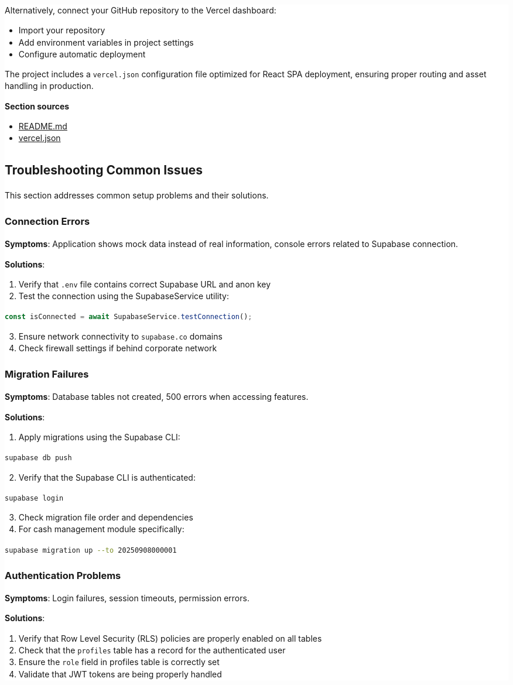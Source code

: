 Alternatively, connect your GitHub repository to the Vercel dashboard:
- Import your repository
- Add environment variables in project settings
- Configure automatic deployment

The project includes a `vercel.json` configuration file optimized for React SPA deployment, ensuring proper routing and asset handling in production.

**Section sources**
- [README.md](file://README.md#L115-L135)
- [vercel.json](file://vercel.json)

## Troubleshooting Common Issues

This section addresses common setup problems and their solutions.

### Connection Errors

**Symptoms**: Application shows mock data instead of real information, console errors related to Supabase connection.

**Solutions**:
1. Verify that `.env` file contains correct Supabase URL and anon key
2. Test the connection using the SupabaseService utility:
```typescript
const isConnected = await SupabaseService.testConnection();
```
3. Ensure network connectivity to `supabase.co` domains
4. Check firewall settings if behind corporate network

### Migration Failures

**Symptoms**: Database tables not created, 500 errors when accessing features.

**Solutions**:
1. Apply migrations using the Supabase CLI:
```bash
supabase db push
```
2. Verify that the Supabase CLI is authenticated:
```bash
supabase login
```
3. Check migration file order and dependencies
4. For cash management module specifically:
```bash
supabase migration up --to 20250908000001
```

### Authentication Problems

**Symptoms**: Login failures, session timeouts, permission errors.

**Solutions**:
1. Verify that Row Level Security (RLS) policies are properly enabled on all tables
2. Check that the `profiles` table has a record for the authenticated user
3. Ensure the `role` field in profiles table is correctly set
4. Validate that JWT tokens are being properly handled
